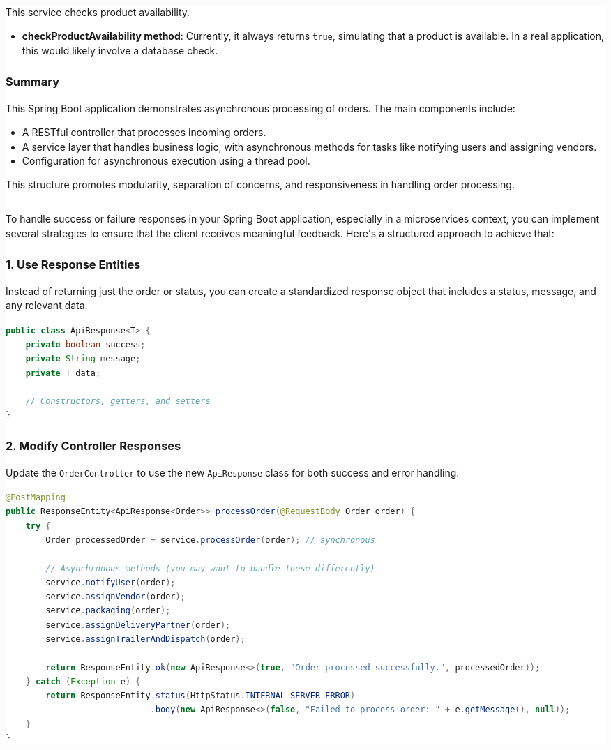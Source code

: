 This service checks product availability.

- **checkProductAvailability method**: Currently, it always returns `true`, simulating that a product is available. In a real application, this would likely involve a database check.

### Summary

This Spring Boot application demonstrates asynchronous processing of orders. The main components include:

- A RESTful controller that processes incoming orders.
- A service layer that handles business logic, with asynchronous methods for tasks like notifying users and assigning vendors.
- Configuration for asynchronous execution using a thread pool.

This structure promotes modularity, separation of concerns, and responsiveness in handling order processing.

---
To handle success or failure responses in your Spring Boot application, especially in a microservices context, you can implement several strategies to ensure that the client receives meaningful feedback. Here's a structured approach to achieve that:

### 1. Use Response Entities

Instead of returning just the order or status, you can create a standardized response object that includes a status, message, and any relevant data.

```java
public class ApiResponse<T> {
    private boolean success;
    private String message;
    private T data;

    // Constructors, getters, and setters
}
```

### 2. Modify Controller Responses

Update the `OrderController` to use the new `ApiResponse` class for both success and error handling:

```java
@PostMapping
public ResponseEntity<ApiResponse<Order>> processOrder(@RequestBody Order order) {
    try {
        Order processedOrder = service.processOrder(order); // synchronous

        // Asynchronous methods (you may want to handle these differently)
        service.notifyUser(order);
        service.assignVendor(order);
        service.packaging(order);
        service.assignDeliveryPartner(order);
        service.assignTrailerAndDispatch(order);

        return ResponseEntity.ok(new ApiResponse<>(true, "Order processed successfully.", processedOrder));
    } catch (Exception e) {
        return ResponseEntity.status(HttpStatus.INTERNAL_SERVER_ERROR)
                             .body(new ApiResponse<>(false, "Failed to process order: " + e.getMessage(), null));
    }
}
```
